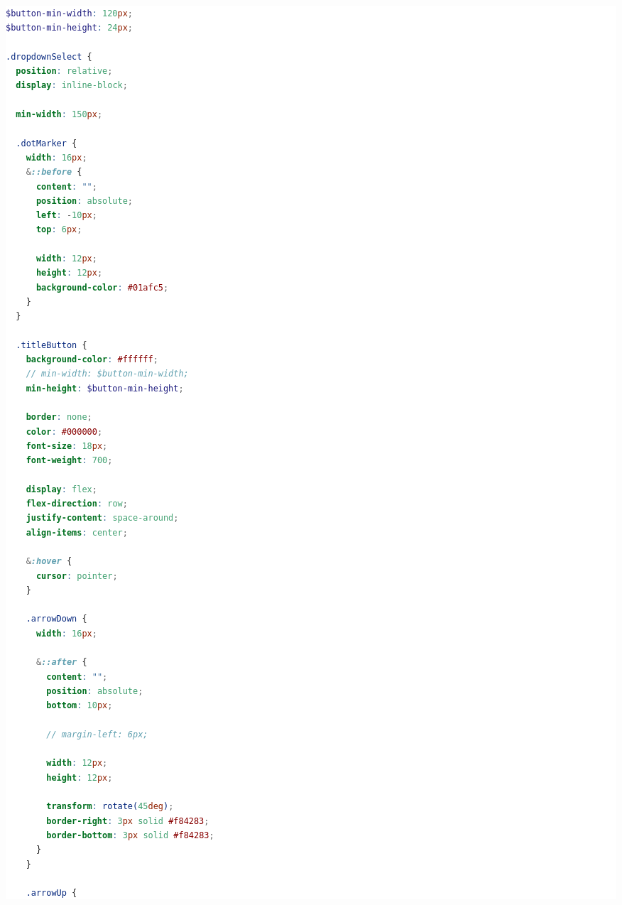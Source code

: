 
```scss
$button-min-width: 120px;
$button-min-height: 24px;

.dropdownSelect {
  position: relative;
  display: inline-block;

  min-width: 150px;

  .dotMarker {
    width: 16px;
    &::before {
      content: "";
      position: absolute;
      left: -10px;
      top: 6px;

      width: 12px;
      height: 12px;
      background-color: #01afc5;
    }
  }

  .titleButton {
    background-color: #ffffff;
    // min-width: $button-min-width;
    min-height: $button-min-height;

    border: none;
    color: #000000;
    font-size: 18px;
    font-weight: 700;

    display: flex;
    flex-direction: row;
    justify-content: space-around;
    align-items: center;

    &:hover {
      cursor: pointer;
    }

    .arrowDown {
      width: 16px;

      &::after {
        content: "";
        position: absolute;
        bottom: 10px;

        // margin-left: 6px;

        width: 12px;
        height: 12px;

        transform: rotate(45deg);
        border-right: 3px solid #f84283;
        border-bottom: 3px solid #f84283;
      }
    }

    .arrowUp {
```